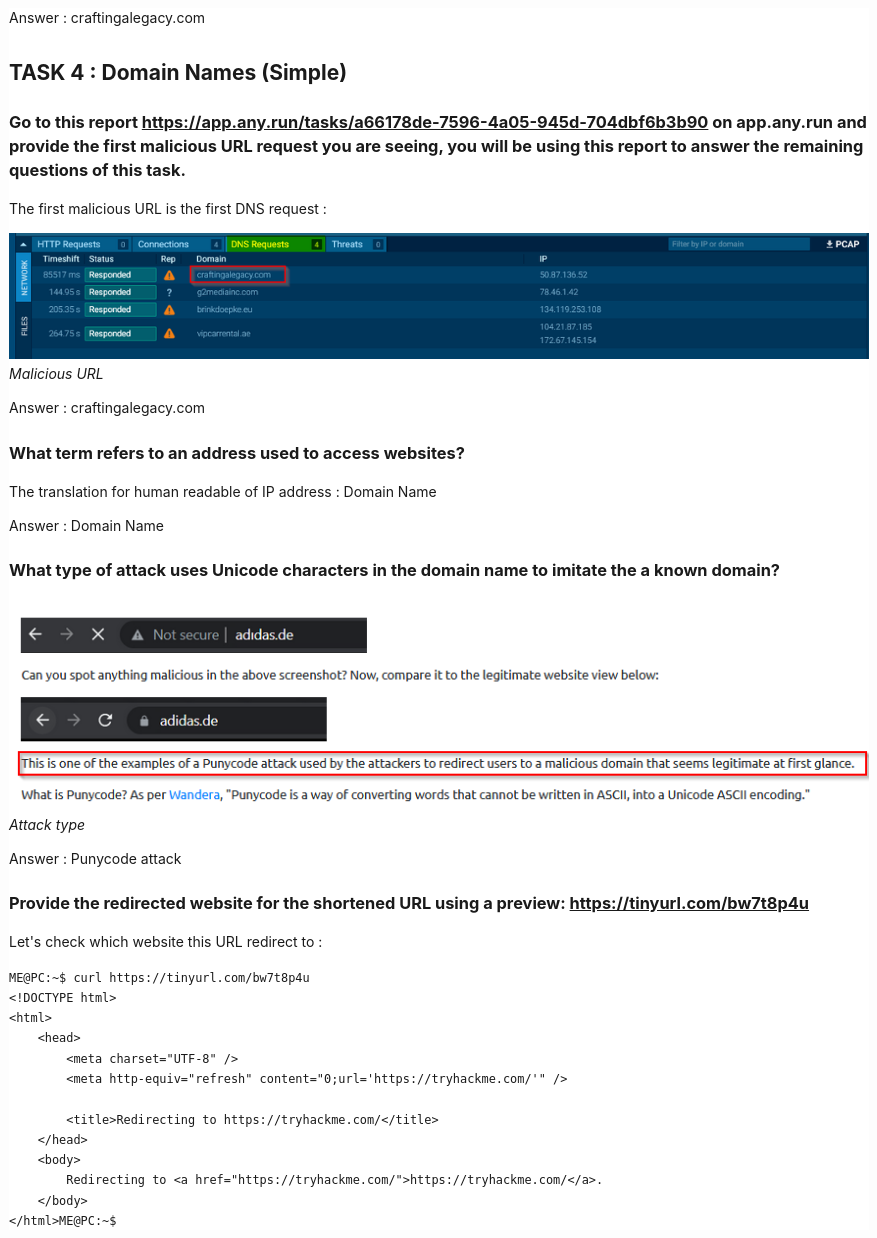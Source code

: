 Answer : craftingalegacy.com

## TASK 4 : Domain Names (Simple)
### Go to this report <https://app.any.run/tasks/a66178de-7596-4a05-945d-704dbf6b3b90> on app.any.run and provide the first malicious URL request you are seeing, you will be using this report to answer the remaining questions of this task.
The first malicious URL is the first DNS request :

![Malicious URL](/images/thm/pyramidofpainax/pyramidofpainax_5.png)
_Malicious URL_

Answer : craftingalegacy.com

### What term refers to an address used to access websites?
The translation for human readable of IP address : Domain Name

Answer : Domain Name

### What type of attack uses Unicode characters in the domain name to imitate the a known domain?

![Attack type](/images/thm/pyramidofpainax/pyramidofpainax_6.png)
_Attack type_

Answer : Punycode attack

### Provide the redirected website for the shortened URL using a preview: https://tinyurl.com/bw7t8p4u

Let's check which website this URL redirect to :

```console
ME@PC:~$ curl https://tinyurl.com/bw7t8p4u
<!DOCTYPE html>
<html>
    <head>
        <meta charset="UTF-8" />
        <meta http-equiv="refresh" content="0;url='https://tryhackme.com/'" />

        <title>Redirecting to https://tryhackme.com/</title>
    </head>
    <body>
        Redirecting to <a href="https://tryhackme.com/">https://tryhackme.com/</a>.
    </body>
</html>ME@PC:~$
```